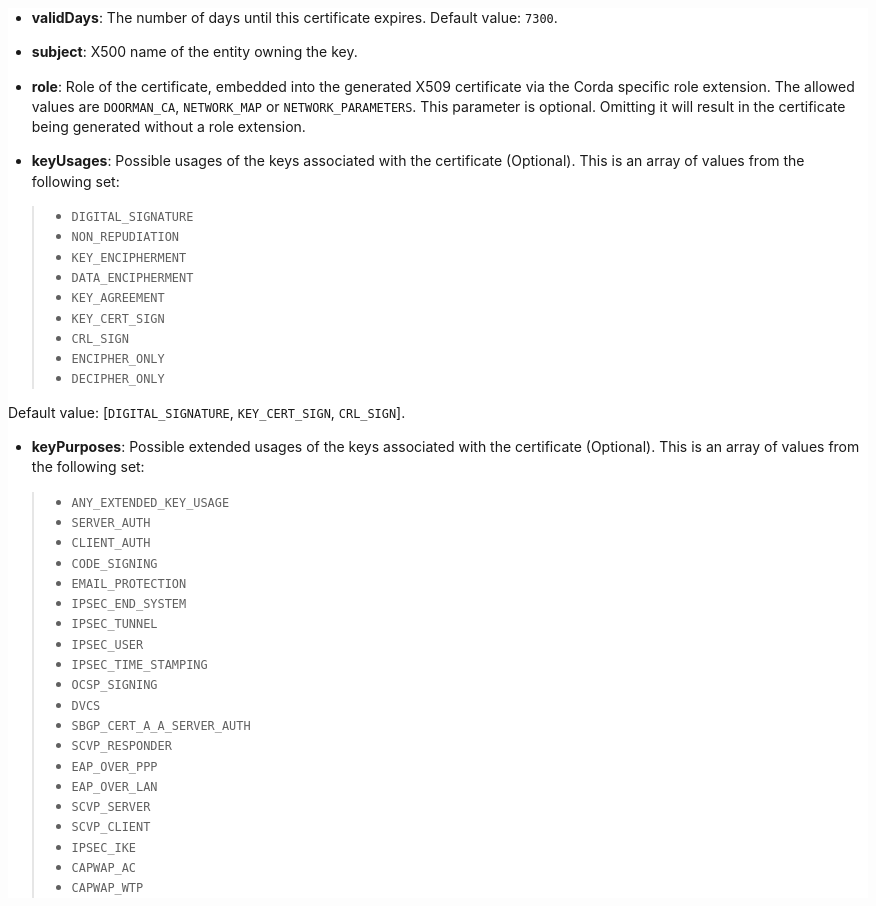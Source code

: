 
* **validDays**:
The number of days until this certificate expires. Default value: `7300`.


* **subject**:
X500 name of the entity owning the key.


* **role**:
Role of the certificate, embedded into the generated X509 certificate via the Corda specific role extension. The
allowed values are `DOORMAN_CA`, `NETWORK_MAP` or `NETWORK_PARAMETERS`. This parameter is optional. Omitting
it will result in the certificate being generated without a role extension.


* **keyUsages**:
Possible usages of the keys associated with the certificate (Optional). This is an array of values from the
following set:

>
>
> * `DIGITAL_SIGNATURE`
> * `NON_REPUDIATION`
> * `KEY_ENCIPHERMENT`
> * `DATA_ENCIPHERMENT`
> * `KEY_AGREEMENT`
> * `KEY_CERT_SIGN`
> * `CRL_SIGN`
> * `ENCIPHER_ONLY`
> * `DECIPHER_ONLY`


Default value: [`DIGITAL_SIGNATURE`, `KEY_CERT_SIGN`, `CRL_SIGN`].


* **keyPurposes**:
Possible extended usages of the keys associated with the certificate (Optional). This is an array of values from the
following set:

>
>
> * `ANY_EXTENDED_KEY_USAGE`
> * `SERVER_AUTH`
> * `CLIENT_AUTH`
> * `CODE_SIGNING`
> * `EMAIL_PROTECTION`
> * `IPSEC_END_SYSTEM`
> * `IPSEC_TUNNEL`
> * `IPSEC_USER`
> * `IPSEC_TIME_STAMPING`
> * `OCSP_SIGNING`
> * `DVCS`
> * `SBGP_CERT_A_A_SERVER_AUTH`
> * `SCVP_RESPONDER`
> * `EAP_OVER_PPP`
> * `EAP_OVER_LAN`
> * `SCVP_SERVER`
> * `SCVP_CLIENT`
> * `IPSEC_IKE`
> * `CAPWAP_AC`
> * `CAPWAP_WTP`
